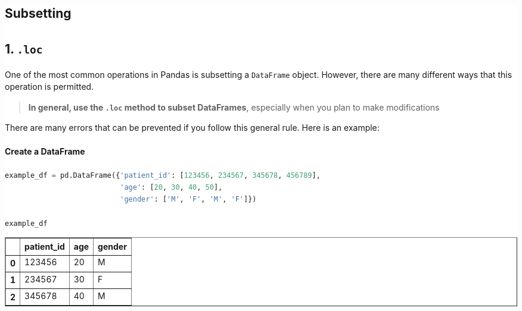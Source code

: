 

## Subsetting

## 1. `.loc`

One of the most common operations in Pandas is subsetting a `DataFrame` object. However, there are many different ways that this operation is permitted. 
> **In general, use the `.loc` method to subset DataFrames**, especially when you plan to make modifications

There are many errors that can be prevented if you follow this general rule. Here is an example:

#### Create a DataFrame


```python
example_df = pd.DataFrame({'patient_id': [123456, 234567, 345678, 456789],
                           'age': [20, 30, 40, 50],
                           'gender': ['M', 'F', 'M', 'F']})

example_df
```




<div>
<style scoped>
    .dataframe tbody tr th:only-of-type {
        vertical-align: middle;
    }

    .dataframe tbody tr th {
        vertical-align: top;
    }

    .dataframe thead th {
        text-align: right;
    }
</style>
<table border="1" class="dataframe">
  <thead>
    <tr style="text-align: right;">
      <th></th>
      <th>patient_id</th>
      <th>age</th>
      <th>gender</th>
    </tr>
  </thead>
  <tbody>
    <tr>
      <th>0</th>
      <td>123456</td>
      <td>20</td>
      <td>M</td>
    </tr>
    <tr>
      <th>1</th>
      <td>234567</td>
      <td>30</td>
      <td>F</td>
    </tr>
    <tr>
      <th>2</th>
      <td>345678</td>
      <td>40</td>
      <td>M</td>